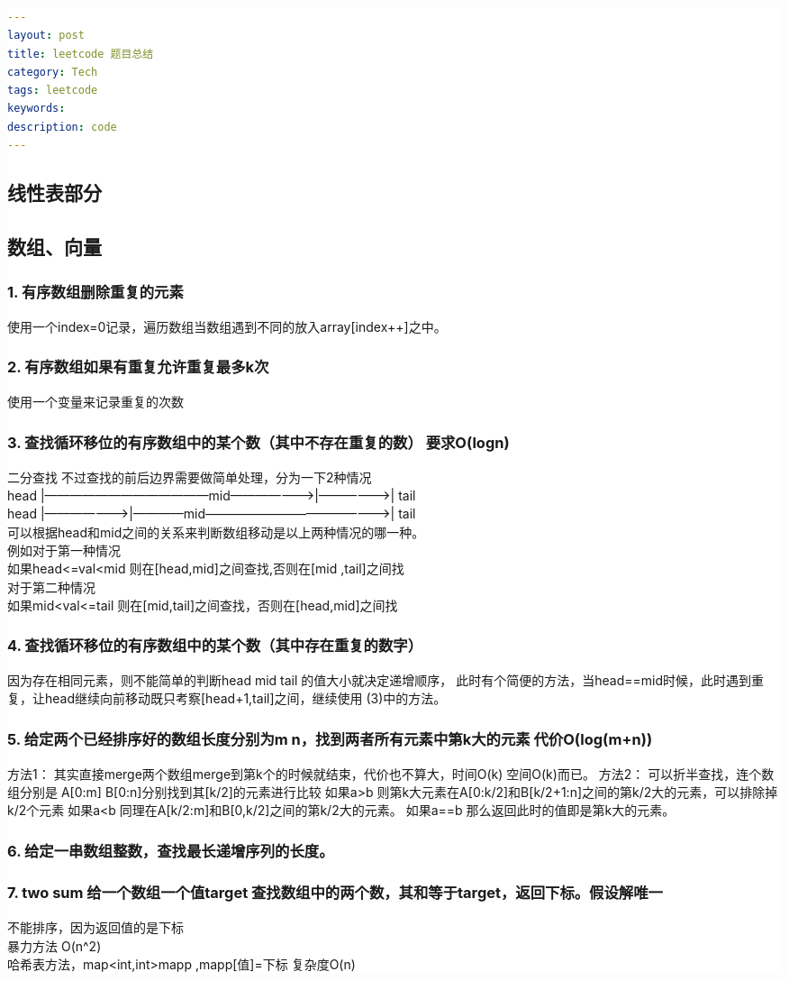 ```yaml
---
layout: post
title: leetcode 题目总结
category: Tech
tags: leetcode
keywords:
description: code
---
```


## 线性表部分

## 数组、向量

### 1. 有序数组删除重复的元素
使用一个index=0记录，遍历数组当数组遇到不同的放入array[index++]之中。

### 2. 有序数组如果有重复允许重复最多k次        
使用一个变量来记录重复的次数  

### 3. 查找循环移位的有序数组中的某个数（其中不存在重复的数） 要求O(logn)
二分查找 不过查找的前后边界需要做简单处理，分为一下2种情况   
head |—————————————mid———————>|——————>| tail   
head |———————>|————mid———————————————>| tail   
可以根据head和mid之间的关系来判断数组移动是以上两种情况的哪一种。  
例如对于第一种情况  
如果head<=val<mid 则在\[head,mid\]之间查找,否则在\[mid ,tail\]之间找  
对于第二种情况  
如果mid<val<=tail 则在\[mid,tail\]之间查找，否则在\[head,mid\]之间找  

### 4. 查找循环移位的有序数组中的某个数（其中存在重复的数字）    
因为存在相同元素，则不能简单的判断head mid tail 的值大小就决定递增顺序，
此时有个简便的方法，当head==mid时候，此时遇到重复，让head继续向前移动既只考察\[head+1,tail\]之间，继续使用 \(3\)中的方法。  

### 5. 给定两个已经排序好的数组长度分别为m n，找到两者所有元素中第k大的元素 代价O(log(m+n))
方法1： 其实直接merge两个数组merge到第k个的时候就结束，代价也不算大，时间O(k) 空间O(k)而已。
方法2： 可以折半查找，连个数组分别是 A\[0:m\]  B\[0:n\]分别找到其[k/2]的元素进行比较
如果a>b 则第k大元素在A[0:k/2]和B[k/2+1:n]之间的第k/2大的元素，可以排除掉k/2个元素
如果a<b 同理在A[k/2:m]和B[0,k/2]之间的第k/2大的元素。
如果a==b 那么返回此时的值即是第k大的元素。
### 6. 给定一串数组整数，查找最长递增序列的长度。 

### 7. two sum 给一个数组一个值target 查找数组中的两个数，其和等于target，返回下标。假设解唯一
不能排序，因为返回值的是下标  
暴力方法 O(n^2)  
哈希表方法，map<int,int>mapp ,mapp\[值\]=下标 复杂度O(n)  
